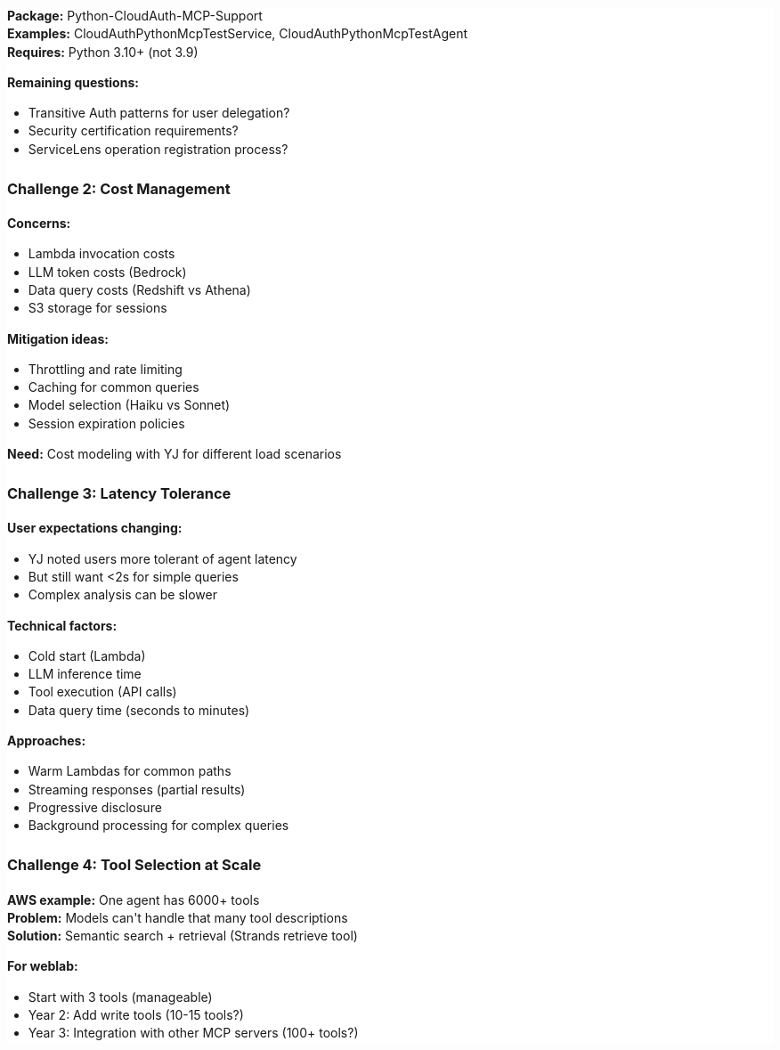 **Package:** Python-CloudAuth-MCP-Support  
**Examples:** CloudAuthPythonMcpTestService, CloudAuthPythonMcpTestAgent  
**Requires:** Python 3.10+ (not 3.9)

**Remaining questions:**
- Transitive Auth patterns for user delegation?
- Security certification requirements?
- ServiceLens operation registration process?

### Challenge 2: Cost Management

**Concerns:**
- Lambda invocation costs
- LLM token costs (Bedrock)
- Data query costs (Redshift vs Athena)
- S3 storage for sessions

**Mitigation ideas:**
- Throttling and rate limiting
- Caching for common queries
- Model selection (Haiku vs Sonnet)
- Session expiration policies

**Need:** Cost modeling with YJ for different load scenarios

### Challenge 3: Latency Tolerance

**User expectations changing:**
- YJ noted users more tolerant of agent latency
- But still want <2s for simple queries
- Complex analysis can be slower

**Technical factors:**
- Cold start (Lambda)
- LLM inference time
- Tool execution (API calls)
- Data query time (seconds to minutes)

**Approaches:**
- Warm Lambdas for common paths
- Streaming responses (partial results)
- Progressive disclosure
- Background processing for complex queries

### Challenge 4: Tool Selection at Scale

**AWS example:** One agent has 6000+ tools  
**Problem:** Models can't handle that many tool descriptions  
**Solution:** Semantic search + retrieval (Strands retrieve tool)

**For weblab:**
- Start with 3 tools (manageable)
- Year 2: Add write tools (10-15 tools?)
- Year 3: Integration with other MCP servers (100+ tools?)
